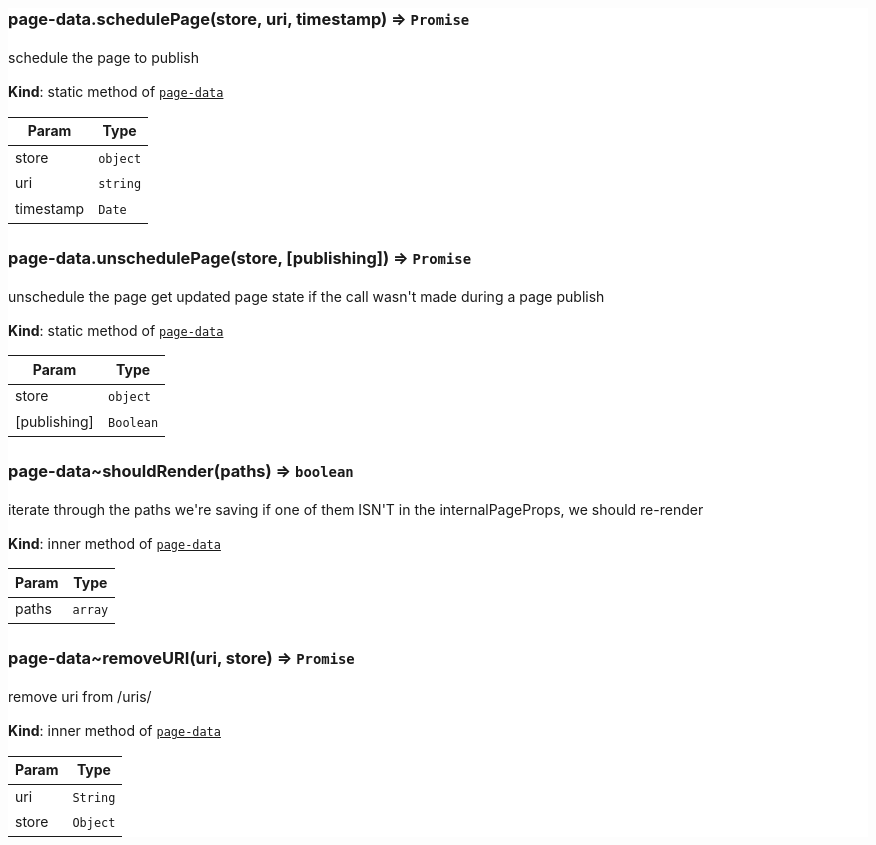 <a name="module_page-data.schedulePage"></a>

### page-data.schedulePage(store, uri, timestamp) ⇒ <code>Promise</code>
schedule the page to publish

**Kind**: static method of [<code>page-data</code>](#module_page-data)  

| Param | Type |
| --- | --- |
| store | <code>object</code> | 
| uri | <code>string</code> | 
| timestamp | <code>Date</code> | 

<a name="module_page-data.unschedulePage"></a>

### page-data.unschedulePage(store, [publishing]) ⇒ <code>Promise</code>
unschedule the page
get updated page state if the call wasn't made during a page publish

**Kind**: static method of [<code>page-data</code>](#module_page-data)  

| Param | Type |
| --- | --- |
| store | <code>object</code> | 
| [publishing] | <code>Boolean</code> | 

<a name="module_page-data..shouldRender"></a>

### page-data~shouldRender(paths) ⇒ <code>boolean</code>
iterate through the paths we're saving
if one of them ISN'T in the internalPageProps, we should re-render

**Kind**: inner method of [<code>page-data</code>](#module_page-data)  

| Param | Type |
| --- | --- |
| paths | <code>array</code> | 

<a name="module_page-data..removeURI"></a>

### page-data~removeURI(uri, store) ⇒ <code>Promise</code>
remove uri from /uris/

**Kind**: inner method of [<code>page-data</code>](#module_page-data)  

| Param | Type |
| --- | --- |
| uri | <code>String</code> | 
| store | <code>Object</code> | 
